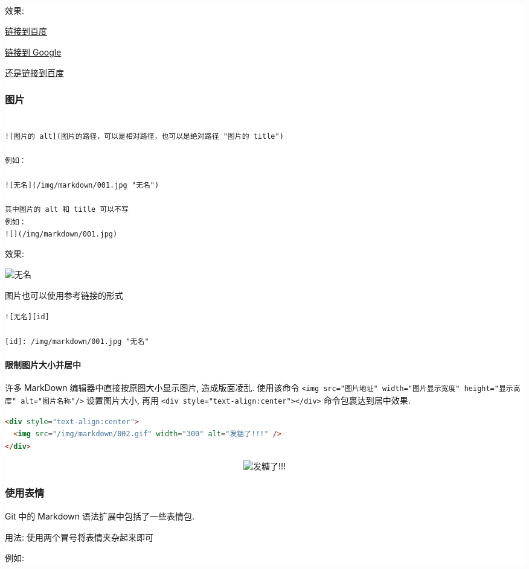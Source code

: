 效果:

[链接到百度][1]

[链接到 Google][2]

[还是链接到百度][1]

[1]: https://www.baidu.com
[2]: https://www.google.com

### 图片

```

![图片的 alt](图片的路径，可以是相对路径，也可以是绝对路径 "图片的 title")

例如：

![无名](/img/markdown/001.jpg "无名")

其中图片的 alt 和 title 可以不写
例如：
![](/img/markdown/001.jpg)
```

效果:

![无名](/img/markdown/001.jpg '无名')

图片也可以使用参考链接的形式

```
![无名][id]

[id]: /img/markdown/001.jpg "无名"
```

#### 限制图片大小并居中

许多 MarkDown 编辑器中直接按原图大小显示图片, 造成版面凌乱. 使用该命令 `<img src="图片地址" width="图片显示宽度" height="显示高度" alt="图片名称"/>` 设置图片大小, 再用 `<div style="text-align:center"></div>` 命令包裹达到居中效果.

```html
<div style="text-align:center">
  <img src="/img/markdown/002.gif" width="300" alt="发糖了!!!" />
</div>
```

<div style="text-align:center">
	<img src="/img/markdown/002.gif" width="300" alt="发糖了!!!" />
</div>

### 使用表情

Git 中的 Markdown 语法扩展中包括了一些表情包.

用法: 使用两个冒号将表情夹杂起来即可

例如:
